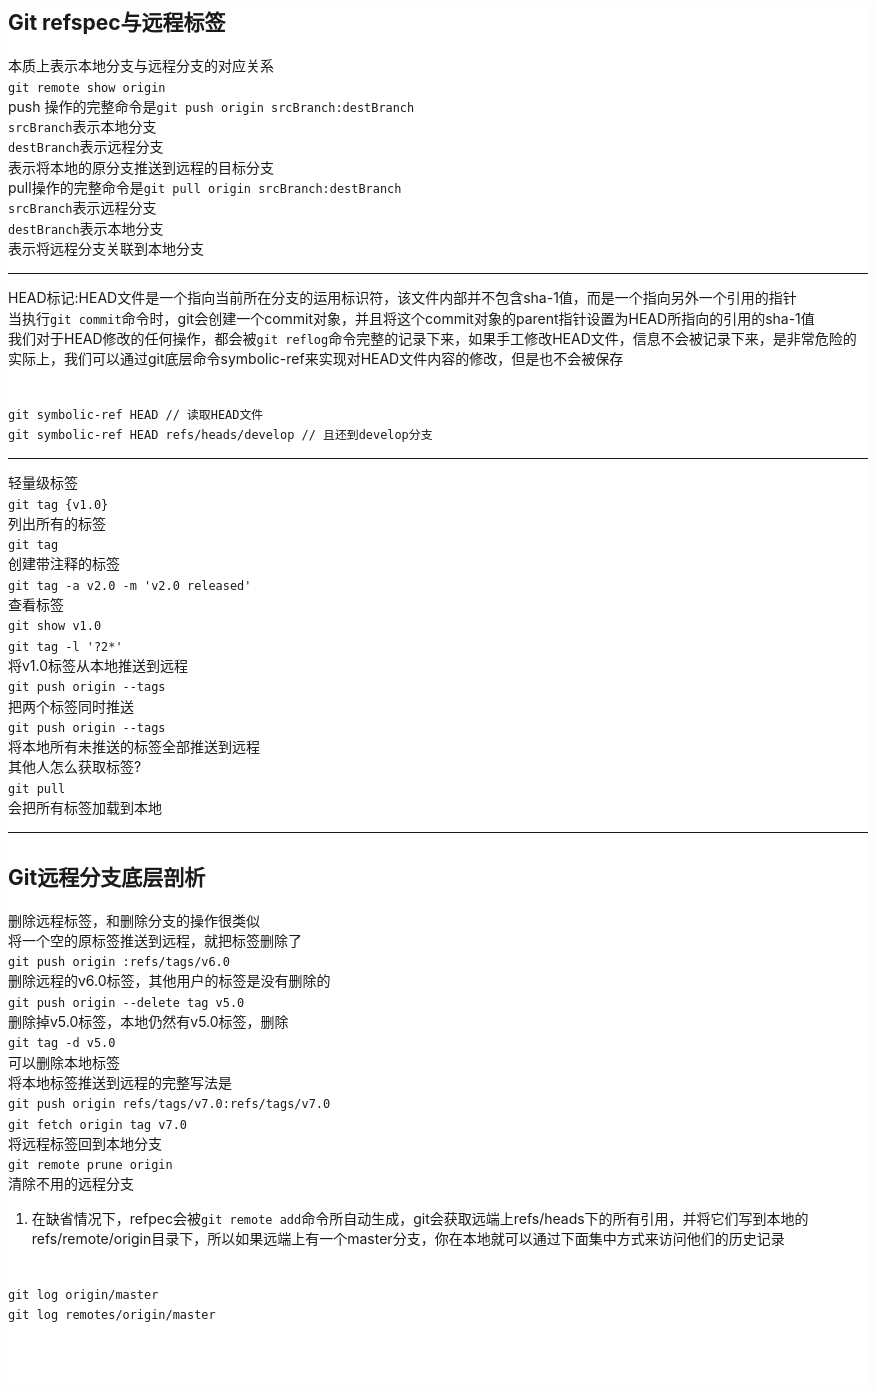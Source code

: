 ## Git refspec与远程标签
本质上表示本地分支与远程分支的对应关系  
`git remote show origin`  
push 操作的完整命令是`git push origin srcBranch:destBranch`  
`srcBranch`表示本地分支  
`destBranch`表示远程分支  
表示将本地的原分支推送到远程的目标分支  
pull操作的完整命令是`git pull origin srcBranch:destBranch`  
`srcBranch`表示远程分支  
`destBranch`表示本地分支  
表示将远程分支关联到本地分支  

---
HEAD标记:HEAD文件是一个指向当前所在分支的运用标识符，该文件内部并不包含sha-1值，而是一个指向另外一个引用的指针  
当执行`git commit`命令时，git会创建一个commit对象，并且将这个commit对象的parent指针设置为HEAD所指向的引用的sha-1值  
我们对于HEAD修改的任何操作，都会被`git reflog`命令完整的记录下来，如果手工修改HEAD文件，信息不会被记录下来，是非常危险的  
实际上，我们可以通过git底层命令symbolic-ref来实现对HEAD文件内容的修改，但是也不会被保存  
<pre><code>
git symbolic-ref HEAD // 读取HEAD文件
git symbolic-ref HEAD refs/heads/develop // 且还到develop分支
</code></pre>

---
轻量级标签  
`git tag {v1.0}`  
列出所有的标签  
`git tag`  
创建带注释的标签  
`git tag -a v2.0 -m 'v2.0 released'`  
查看标签  
`git show v1.0`  
`git tag -l '?2*'`  
将v1.0标签从本地推送到远程  
`git push origin --tags`  
把两个标签同时推送  
`git push origin --tags`  
将本地所有未推送的标签全部推送到远程  
其他人怎么获取标签?  
`git pull`  
会把所有标签加载到本地

---
## Git远程分支底层剖析
删除远程标签，和删除分支的操作很类似  
将一个空的原标签推送到远程，就把标签删除了  
`git push origin :refs/tags/v6.0`  
删除远程的v6.0标签，其他用户的标签是没有删除的  
`git push origin --delete tag v5.0`  
删除掉v5.0标签，本地仍然有v5.0标签，删除  
`git tag -d v5.0`  
可以删除本地标签  
将本地标签推送到远程的完整写法是  
`git push origin refs/tags/v7.0:refs/tags/v7.0`  
`git fetch origin tag v7.0`  
将远程标签回到本地分支  
`git remote prune origin`  
清除不用的远程分支  
1. 在缺省情况下，refpec会被`git remote add`命令所自动生成，git会获取远端上refs/heads下的所有引用，并将它们写到本地的refs/remote/origin目录下，所以如果远端上有一个master分支，你在本地就可以通过下面集中方式来访问他们的历史记录  
<pre><code>
git log origin/master
git log remotes/origin/master